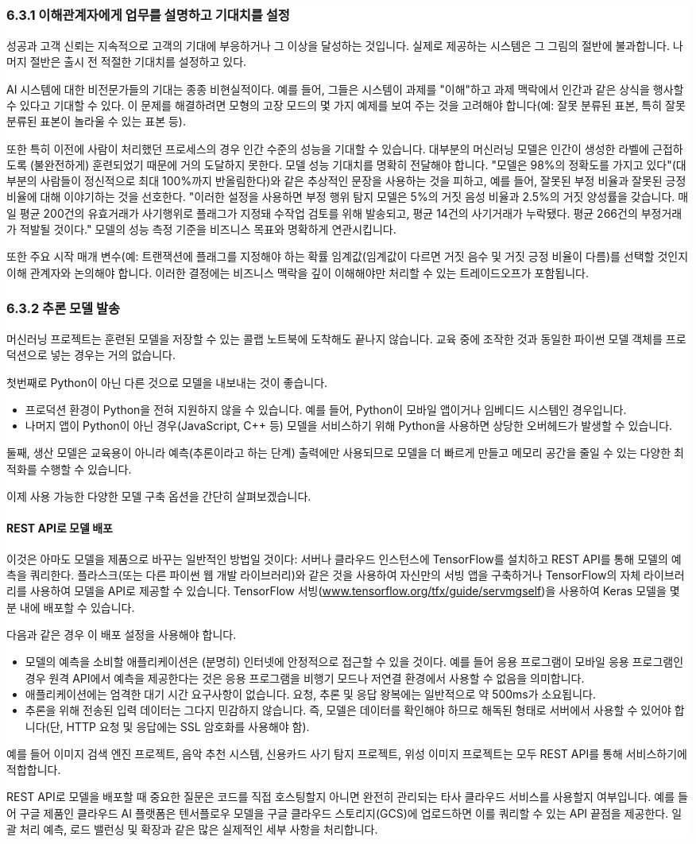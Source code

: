 



### 6.3.1 이해관계자에게 업무를 설명하고 기대치를 설정


성공과 고객 신뢰는 지속적으로 고객의 기대에 부응하거나 그 이상을 달성하는 것입니다. 실제로 제공하는 시스템은 그 그림의 절반에 불과합니다. 나머지 절반은 출시 전 적절한 기대치를 설정하고 있다.

AI 시스템에 대한 비전문가들의 기대는 종종 비현실적이다. 예를 들어, 그들은 시스템이 과제를 "이해"하고 과제 맥락에서 인간과 같은 상식을 행사할 수 있다고 기대할 수 있다. 이 문제를 해결하려면 모형의 고장 모드의 몇 가지 예제를 보여 주는 것을 고려해야 합니다(예: 잘못 분류된 표본, 특히 잘못 분류된 표본이 놀라울 수 있는 표본 등).

또한 특히 이전에 사람이 처리했던 프로세스의 경우 인간 수준의 성능을 기대할 수 있습니다. 대부분의 머신러닝 모델은 인간이 생성한 라벨에 근접하도록 (불완전하게) 훈련되었기 때문에 거의 도달하지 못한다. 모델 성능 기대치를 명확히 전달해야 합니다. "모델은 98%의 정확도를 가지고 있다"(대부분의 사람들이 정신적으로 최대 100%까지 반올림한다)와 같은 추상적인 문장을 사용하는 것을 피하고, 예를 들어, 잘못된 부정 비율과 잘못된 긍정 비율에 대해 이야기하는 것을 선호한다. "이러한 설정을 사용하면 부정 행위 탐지 모델은 5%의 거짓 음성 비율과 2.5%의 거짓 양성률을 갖습니다. 매일 평균 200건의 유효거래가 사기행위로 플래그가 지정돼 수작업 검토를 위해 발송되고, 평균 14건의 사기거래가 누락됐다. 평균 266건의 부정거래가 적발될 것이다." 모델의 성능 측정 기준을 비즈니스 목표와 명확하게 연관시킵니다.

또한 주요 시작 매개 변수(예: 트랜잭션에 플래그를 지정해야 하는 확률 임계값(임계값이 다르면 거짓 음수 및 거짓 긍정 비율이 다름)를 선택할 것인지 이해 관계자와 논의해야 합니다. 이러한 결정에는 비즈니스 맥락을 깊이 이해해야만 처리할 수 있는 트레이드오프가 포함됩니다.





### 6.3.2 추론 모델 발송


머신러닝 프로젝트는 훈련된 모델을 저장할 수 있는 콜랩 노트북에 도착해도 끝나지 않습니다. 교육 중에 조작한 것과 동일한 파이썬 모델 객체를 프로덕션으로 넣는 경우는 거의 없습니다.

첫번째로 Python이 아닌 다른 것으로 모델을 내보내는 것이 좋습니다.

- 프로덕션 환경이 Python을 전혀 지원하지 않을 수 있습니다. 예를 들어, Python이 모바일 앱이거나 임베디드 시스템인 경우입니다.
- 나머지 앱이 Python이 아닌 경우(JavaScript, C++ 등) 모델을 서비스하기 위해 Python을 사용하면 상당한 오버헤드가 발생할 수 있습니다.

둘째, 생산 모델은 교육용이 아니라 예측(추론이라고 하는 단계) 출력에만 사용되므로 모델을 더 빠르게 만들고 메모리 공간을 줄일 수 있는 다양한 최적화를 수행할 수 있습니다.

이제 사용 가능한 다양한 모델 구축 옵션을 간단히 살펴보겠습니다.



#### REST API로 모델 배포


이것은 아마도 모델을 제품으로 바꾸는 일반적인 방법일 것이다: 서버나 클라우드 인스턴스에 TensorFlow를 설치하고 REST API를 통해 모델의 예측을 쿼리한다. 플라스크(또는 다른 파이썬 웹 개발 라이브러리)와 같은 것을 사용하여 자신만의 서빙 앱을 구축하거나 TensorFlow의 자체 라이브러리를 사용하여 모델을 API로 제공할 수 있습니다. TensorFlow 서빙(www.tensorflow.org/tfx/guide/servmgself)을 사용하여 Keras 모델을 몇 분 내에 배포할 수 있습니다.

다음과 같은 경우 이 배포 설정을 사용해야 합니다.

- 모델의 예측을 소비할 애플리케이션은 (분명히) 인터넷에 안정적으로 접근할 수 있을 것이다. 예를 들어 응용 프로그램이 모바일 응용 프로그램인 경우 원격 API에서 예측을 제공한다는 것은 응용 프로그램을 비행기 모드나 저연결 환경에서 사용할 수 없음을 의미합니다.
- 애플리케이션에는 엄격한 대기 시간 요구사항이 없습니다. 요청, 추론 및 응답 왕복에는 일반적으로 약 500ms가 소요됩니다.
- 추론을 위해 전송된 입력 데이터는 그다지 민감하지 않습니다. 즉, 모델은 데이터를 확인해야 하므로 해독된 형태로 서버에서 사용할 수 있어야 합니다(단, HTTP 요청 및 응답에는 SSL 암호화를 사용해야 함).

예를 들어 이미지 검색 엔진 프로젝트, 음악 추천 시스템, 신용카드 사기 탐지 프로젝트, 위성 이미지 프로젝트는 모두 REST API를 통해 서비스하기에 적합합니다.

REST API로 모델을 배포할 때 중요한 질문은 코드를 직접 호스팅할지 아니면 완전히 관리되는 타사 클라우드 서비스를 사용할지 여부입니다. 예를 들어 구글 제품인 클라우드 AI 플랫폼은 텐서플로우 모델을 구글 클라우드 스토리지(GCS)에 업로드하면 이를 쿼리할 수 있는 API 끝점을 제공한다. 일괄 처리 예측, 로드 밸런싱 및 확장과 같은 많은 실제적인 세부 사항을 처리합니다.
